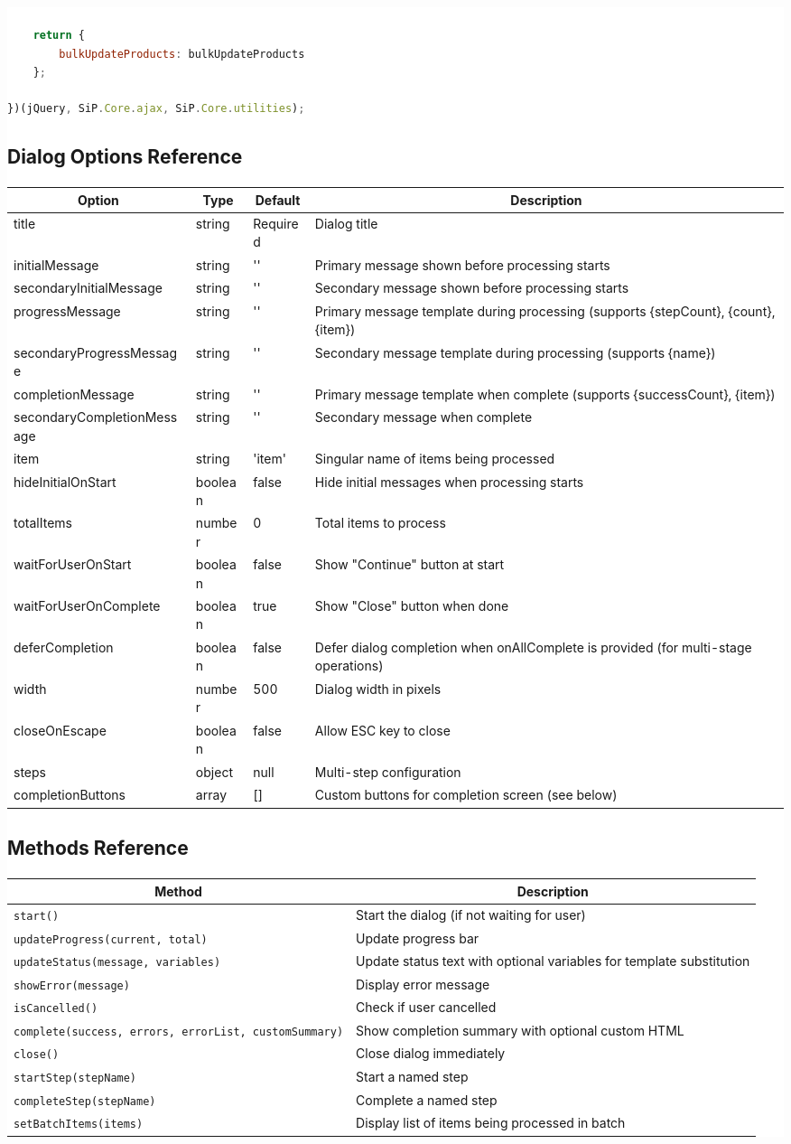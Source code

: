 ```javascript
    
    return {
        bulkUpdateProducts: bulkUpdateProducts
    };
    
})(jQuery, SiP.Core.ajax, SiP.Core.utilities);
```

## Dialog Options Reference

| Option | Type | Default | Description |
|--------|------|---------|-------------|
| title | string | Required | Dialog title |
| initialMessage | string | '' | Primary message shown before processing starts |
| secondaryInitialMessage | string | '' | Secondary message shown before processing starts |
| progressMessage | string | '' | Primary message template during processing (supports {stepCount}, {count}, {item}) |
| secondaryProgressMessage | string | '' | Secondary message template during processing (supports {name}) |
| completionMessage | string | '' | Primary message template when complete (supports {successCount}, {item}) |
| secondaryCompletionMessage | string | '' | Secondary message when complete |
| item | string | 'item' | Singular name of items being processed |
| hideInitialOnStart | boolean | false | Hide initial messages when processing starts |
| totalItems | number | 0 | Total items to process |
| waitForUserOnStart | boolean | false | Show "Continue" button at start |
| waitForUserOnComplete | boolean | true | Show "Close" button when done |
| deferCompletion | boolean | false | Defer dialog completion when onAllComplete is provided (for multi-stage operations) |
| width | number | 500 | Dialog width in pixels |
| closeOnEscape | boolean | false | Allow ESC key to close |
| steps | object | null | Multi-step configuration |
| completionButtons | array | [] | Custom buttons for completion screen (see below) |

## Methods Reference

| Method | Description |
|--------|-------------|
| `start()` | Start the dialog (if not waiting for user) |
| `updateProgress(current, total)` | Update progress bar |
| `updateStatus(message, variables)` | Update status text with optional variables for template substitution |
| `showError(message)` | Display error message |
| `isCancelled()` | Check if user cancelled |
| `complete(success, errors, errorList, customSummary)` | Show completion summary with optional custom HTML |
| `close()` | Close dialog immediately |
| `startStep(stepName)` | Start a named step |
| `completeStep(stepName)` | Complete a named step |
| `setBatchItems(items)` | Display list of items being processed in batch |